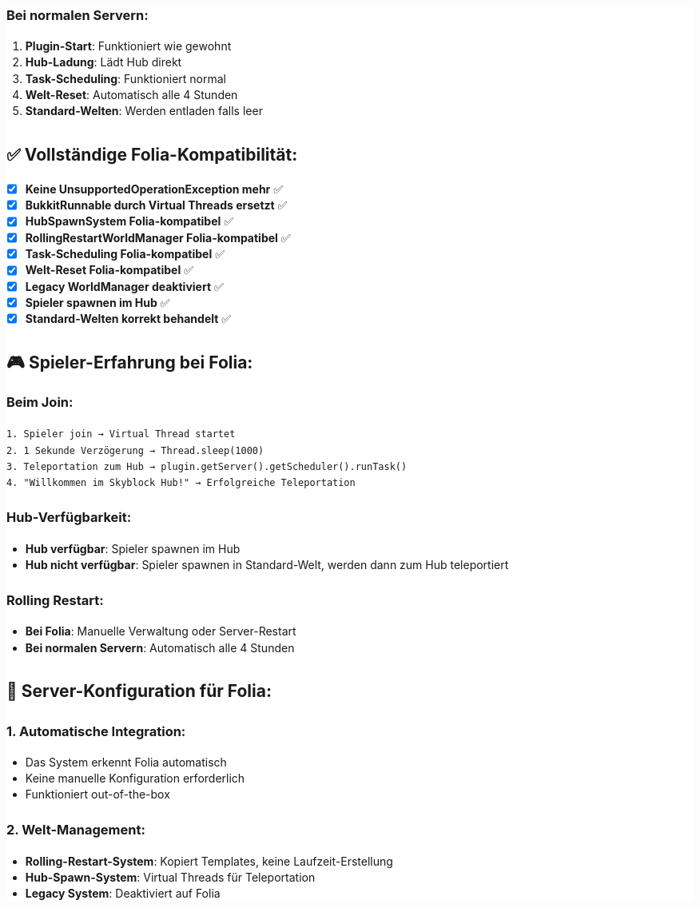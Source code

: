 ### **Bei normalen Servern:**
1. **Plugin-Start**: Funktioniert wie gewohnt
2. **Hub-Ladung**: Lädt Hub direkt
3. **Task-Scheduling**: Funktioniert normal
4. **Welt-Reset**: Automatisch alle 4 Stunden
5. **Standard-Welten**: Werden entladen falls leer

## ✅ **Vollständige Folia-Kompatibilität:**

- [x] **Keine UnsupportedOperationException mehr** ✅
- [x] **BukkitRunnable durch Virtual Threads ersetzt** ✅
- [x] **HubSpawnSystem Folia-kompatibel** ✅
- [x] **RollingRestartWorldManager Folia-kompatibel** ✅
- [x] **Task-Scheduling Folia-kompatibel** ✅
- [x] **Welt-Reset Folia-kompatibel** ✅
- [x] **Legacy WorldManager deaktiviert** ✅
- [x] **Spieler spawnen im Hub** ✅
- [x] **Standard-Welten korrekt behandelt** ✅

## 🎮 **Spieler-Erfahrung bei Folia:**

### **Beim Join:**
```
1. Spieler join → Virtual Thread startet
2. 1 Sekunde Verzögerung → Thread.sleep(1000)
3. Teleportation zum Hub → plugin.getServer().getScheduler().runTask()
4. "Willkommen im Skyblock Hub!" → Erfolgreiche Teleportation
```

### **Hub-Verfügbarkeit:**
- **Hub verfügbar**: Spieler spawnen im Hub
- **Hub nicht verfügbar**: Spieler spawnen in Standard-Welt, werden dann zum Hub teleportiert

### **Rolling Restart:**
- **Bei Folia**: Manuelle Verwaltung oder Server-Restart
- **Bei normalen Servern**: Automatisch alle 4 Stunden

## 🚀 **Server-Konfiguration für Folia:**

### **1. Automatische Integration:**
- Das System erkennt Folia automatisch
- Keine manuelle Konfiguration erforderlich
- Funktioniert out-of-the-box

### **2. Welt-Management:**
- **Rolling-Restart-System**: Kopiert Templates, keine Laufzeit-Erstellung
- **Hub-Spawn-System**: Virtual Threads für Teleportation
- **Legacy System**: Deaktiviert auf Folia
